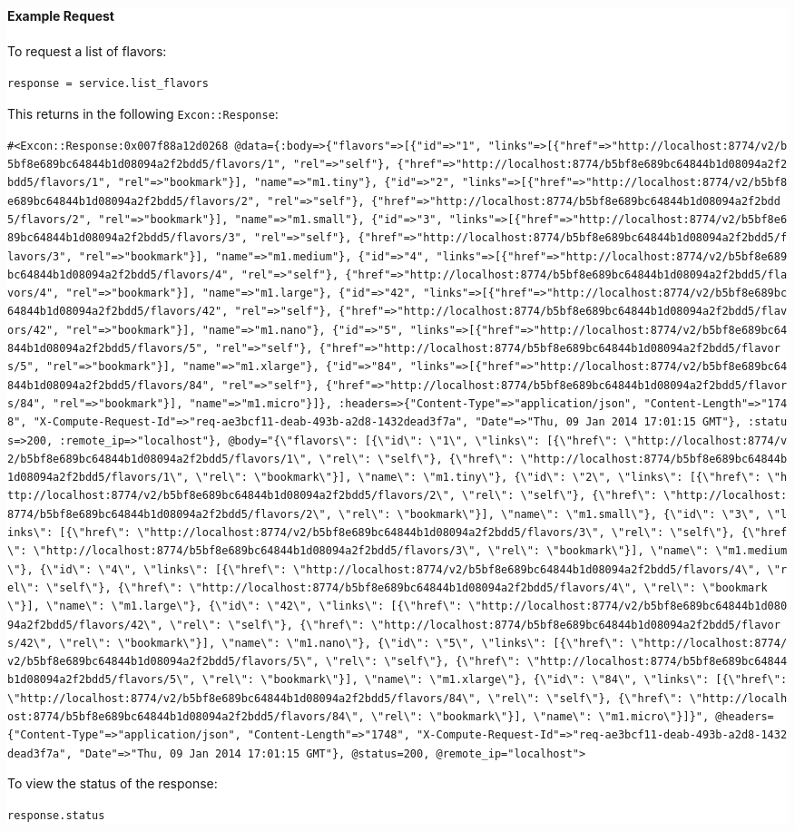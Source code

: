 
#### Example Request

To request a list of flavors:

	response = service.list_flavors

This returns in the following `Excon::Response`:

	#<Excon::Response:0x007f88a12d0268 @data={:body=>{"flavors"=>[{"id"=>"1", "links"=>[{"href"=>"http://localhost:8774/v2/b5bf8e689bc64844b1d08094a2f2bdd5/flavors/1", "rel"=>"self"}, {"href"=>"http://localhost:8774/b5bf8e689bc64844b1d08094a2f2bdd5/flavors/1", "rel"=>"bookmark"}], "name"=>"m1.tiny"}, {"id"=>"2", "links"=>[{"href"=>"http://localhost:8774/v2/b5bf8e689bc64844b1d08094a2f2bdd5/flavors/2", "rel"=>"self"}, {"href"=>"http://localhost:8774/b5bf8e689bc64844b1d08094a2f2bdd5/flavors/2", "rel"=>"bookmark"}], "name"=>"m1.small"}, {"id"=>"3", "links"=>[{"href"=>"http://localhost:8774/v2/b5bf8e689bc64844b1d08094a2f2bdd5/flavors/3", "rel"=>"self"}, {"href"=>"http://localhost:8774/b5bf8e689bc64844b1d08094a2f2bdd5/flavors/3", "rel"=>"bookmark"}], "name"=>"m1.medium"}, {"id"=>"4", "links"=>[{"href"=>"http://localhost:8774/v2/b5bf8e689bc64844b1d08094a2f2bdd5/flavors/4", "rel"=>"self"}, {"href"=>"http://localhost:8774/b5bf8e689bc64844b1d08094a2f2bdd5/flavors/4", "rel"=>"bookmark"}], "name"=>"m1.large"}, {"id"=>"42", "links"=>[{"href"=>"http://localhost:8774/v2/b5bf8e689bc64844b1d08094a2f2bdd5/flavors/42", "rel"=>"self"}, {"href"=>"http://localhost:8774/b5bf8e689bc64844b1d08094a2f2bdd5/flavors/42", "rel"=>"bookmark"}], "name"=>"m1.nano"}, {"id"=>"5", "links"=>[{"href"=>"http://localhost:8774/v2/b5bf8e689bc64844b1d08094a2f2bdd5/flavors/5", "rel"=>"self"}, {"href"=>"http://localhost:8774/b5bf8e689bc64844b1d08094a2f2bdd5/flavors/5", "rel"=>"bookmark"}], "name"=>"m1.xlarge"}, {"id"=>"84", "links"=>[{"href"=>"http://localhost:8774/v2/b5bf8e689bc64844b1d08094a2f2bdd5/flavors/84", "rel"=>"self"}, {"href"=>"http://localhost:8774/b5bf8e689bc64844b1d08094a2f2bdd5/flavors/84", "rel"=>"bookmark"}], "name"=>"m1.micro"}]}, :headers=>{"Content-Type"=>"application/json", "Content-Length"=>"1748", "X-Compute-Request-Id"=>"req-ae3bcf11-deab-493b-a2d8-1432dead3f7a", "Date"=>"Thu, 09 Jan 2014 17:01:15 GMT"}, :status=>200, :remote_ip=>"localhost"}, @body="{\"flavors\": [{\"id\": \"1\", \"links\": [{\"href\": \"http://localhost:8774/v2/b5bf8e689bc64844b1d08094a2f2bdd5/flavors/1\", \"rel\": \"self\"}, {\"href\": \"http://localhost:8774/b5bf8e689bc64844b1d08094a2f2bdd5/flavors/1\", \"rel\": \"bookmark\"}], \"name\": \"m1.tiny\"}, {\"id\": \"2\", \"links\": [{\"href\": \"http://localhost:8774/v2/b5bf8e689bc64844b1d08094a2f2bdd5/flavors/2\", \"rel\": \"self\"}, {\"href\": \"http://localhost:8774/b5bf8e689bc64844b1d08094a2f2bdd5/flavors/2\", \"rel\": \"bookmark\"}], \"name\": \"m1.small\"}, {\"id\": \"3\", \"links\": [{\"href\": \"http://localhost:8774/v2/b5bf8e689bc64844b1d08094a2f2bdd5/flavors/3\", \"rel\": \"self\"}, {\"href\": \"http://localhost:8774/b5bf8e689bc64844b1d08094a2f2bdd5/flavors/3\", \"rel\": \"bookmark\"}], \"name\": \"m1.medium\"}, {\"id\": \"4\", \"links\": [{\"href\": \"http://localhost:8774/v2/b5bf8e689bc64844b1d08094a2f2bdd5/flavors/4\", \"rel\": \"self\"}, {\"href\": \"http://localhost:8774/b5bf8e689bc64844b1d08094a2f2bdd5/flavors/4\", \"rel\": \"bookmark\"}], \"name\": \"m1.large\"}, {\"id\": \"42\", \"links\": [{\"href\": \"http://localhost:8774/v2/b5bf8e689bc64844b1d08094a2f2bdd5/flavors/42\", \"rel\": \"self\"}, {\"href\": \"http://localhost:8774/b5bf8e689bc64844b1d08094a2f2bdd5/flavors/42\", \"rel\": \"bookmark\"}], \"name\": \"m1.nano\"}, {\"id\": \"5\", \"links\": [{\"href\": \"http://localhost:8774/v2/b5bf8e689bc64844b1d08094a2f2bdd5/flavors/5\", \"rel\": \"self\"}, {\"href\": \"http://localhost:8774/b5bf8e689bc64844b1d08094a2f2bdd5/flavors/5\", \"rel\": \"bookmark\"}], \"name\": \"m1.xlarge\"}, {\"id\": \"84\", \"links\": [{\"href\": \"http://localhost:8774/v2/b5bf8e689bc64844b1d08094a2f2bdd5/flavors/84\", \"rel\": \"self\"}, {\"href\": \"http://localhost:8774/b5bf8e689bc64844b1d08094a2f2bdd5/flavors/84\", \"rel\": \"bookmark\"}], \"name\": \"m1.micro\"}]}", @headers={"Content-Type"=>"application/json", "Content-Length"=>"1748", "X-Compute-Request-Id"=>"req-ae3bcf11-deab-493b-a2d8-1432dead3f7a", "Date"=>"Thu, 09 Jan 2014 17:01:15 GMT"}, @status=200, @remote_ip="localhost">

To view the status of the response:

	response.status
